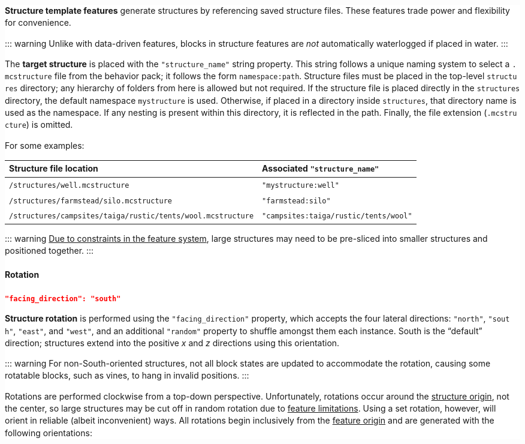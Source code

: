 ```json
```

**Structure template features** generate structures by referencing saved structure files. These features trade power and flexibility for convenience.

::: warning
Unlike with data-driven features, blocks in structure features are _not_ automatically waterlogged if placed in water.
:::

The **target structure** is placed with the `"structure_name"` string property. This string follows a unique naming system to select a `.mcstructure` file from the behavior pack; it follows the form `namespace:path`. Structure files must be placed in the top-level `structures` directory; any hierarchy of folders from here is allowed but not required. If the structure file is placed directly in the `structures` directory, the default namespace `mystructure` is used. Otherwise, if placed in a directory inside `structures`, that directory name is used as the namespace. If any nesting is present within this directory, it is reflected in the path. Finally, the file extension (`.mcstructure`) is omitted.

For some examples:

| Structure file location                                     | Associated `"structure_name"`         |
| :---------------------------------------------------------- | :------------------------------------ |
| `/structures/well.mcstructure`                              | `"mystructure:well"`                  |
| `/structures/farmstead/silo.mcstructure`                    | `"farmstead:silo"`                    |
| `/structures/campsites/taiga/rustic/tents/wool.mcstructure` | `"campsites:taiga/rustic/tents/wool"` |

::: warning
[Due to constraints in the feature system](#), large structures may need to be pre-sliced into smaller structures and positioned together.
:::

#### Rotation

<CodeHeader></CodeHeader>

```json
"facing_direction": "south"
```

**Structure rotation** is performed using the `"facing_direction"` property, which accepts the four lateral directions: `"north"`, `"south"`, `"east"`, and `"west"`, and an additional `"random"` property to shuffle amongst them each instance. South is the “default” direction; structures extend into the positive _x_ and _z_ directions using this orientation.

::: warning
For non-South-oriented structures, not all block states are updated to accommodate the rotation, causing some rotatable blocks, such as vines, to hang in invalid positions.
:::

Rotations are performed clockwise from a top-down perspective. Unfortunately, rotations occur around the [structure origin](#), not the center, so large structures may be cut off in random rotation due to [feature limitations](#). Using a set rotation, however, will orient in reliable (albeit inconvenient) ways. All rotations begin inclusively from the [feature origin](#) and are generated with the following orientations:
